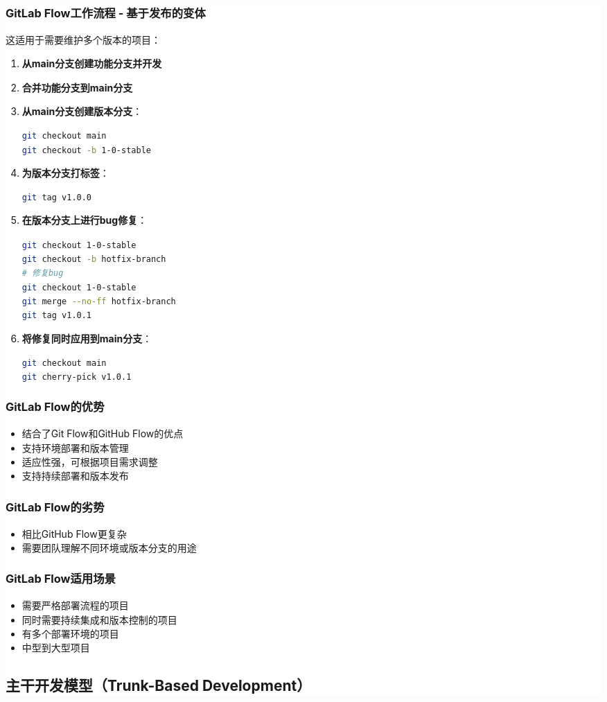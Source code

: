 ### GitLab Flow工作流程 - 基于发布的变体

这适用于需要维护多个版本的项目：

1. **从main分支创建功能分支并开发**

2. **合并功能分支到main分支**

3. **从main分支创建版本分支**：
   ```bash
   git checkout main
   git checkout -b 1-0-stable
   ```

4. **为版本分支打标签**：
   ```bash
   git tag v1.0.0
   ```

5. **在版本分支上进行bug修复**：
   ```bash
   git checkout 1-0-stable
   git checkout -b hotfix-branch
   # 修复bug
   git checkout 1-0-stable
   git merge --no-ff hotfix-branch
   git tag v1.0.1
   ```

6. **将修复同时应用到main分支**：
   ```bash
   git checkout main
   git cherry-pick v1.0.1
   ```

### GitLab Flow的优势

- 结合了Git Flow和GitHub Flow的优点
- 支持环境部署和版本管理
- 适应性强，可根据项目需求调整
- 支持持续部署和版本发布

### GitLab Flow的劣势

- 相比GitHub Flow更复杂
- 需要团队理解不同环境或版本分支的用途

### GitLab Flow适用场景

- 需要严格部署流程的项目
- 同时需要持续集成和版本控制的项目
- 有多个部署环境的项目
- 中型到大型项目

## 主干开发模型（Trunk-Based Development）
